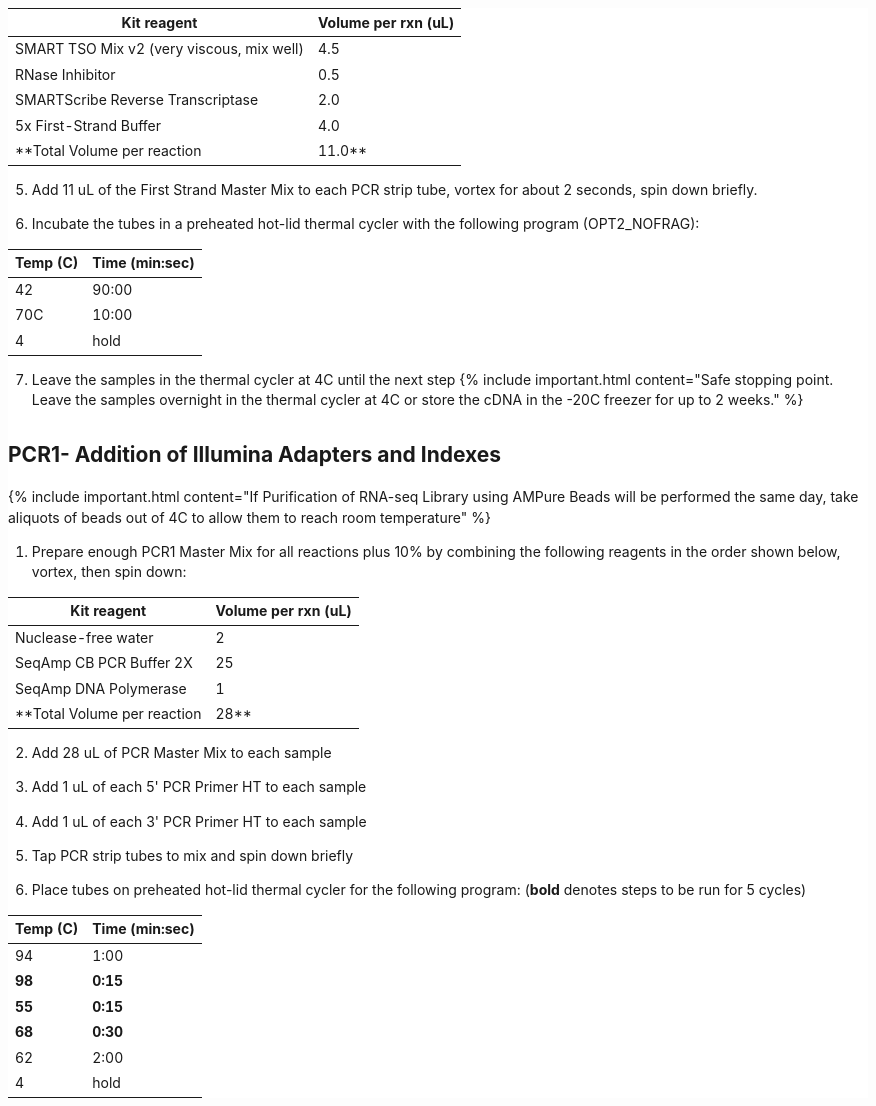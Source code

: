 Kit reagent | Volume per rxn (uL)
-----------------------------|---------------------
SMART TSO Mix v2 (very viscous, mix well) | 4.5
RNase Inhibitor | 0.5
SMARTScribe Reverse Transcriptase | 2.0
5x First-Strand Buffer | 4.0
**Total Volume per reaction | 11.0**

5. Add 11 uL of the First Strand Master Mix to each PCR strip tube, vortex for about 2 seconds, spin down briefly.

6. Incubate the tubes in a preheated hot-lid thermal cycler with the following program (OPT2_NOFRAG):

| Temp (C) | Time (min:sec) |
|----------|----------------|
| 42       | 90:00          |
| 70C      | 10:00          |
| 4        | hold           |

7. Leave the samples in the thermal cycler at 4C until the next step
{% include important.html content="Safe stopping point. Leave the samples overnight in the thermal cycler at 4C or store the cDNA in the -20C freezer for up to 2 weeks." %}

## PCR1- Addition of Illumina Adapters and Indexes
{% include important.html content="If Purification of RNA-seq Library using AMPure Beads will be performed the same day, take aliquots of beads out of 4C to allow them to reach room temperature" %}

1. Prepare enough PCR1 Master Mix for all reactions plus 10% by combining the following reagents in the order shown below, vortex, then spin down:

Kit reagent | Volume per rxn (uL)
-----------------------------|---------------------
Nuclease-free water | 2
SeqAmp CB PCR Buffer 2X  | 25
SeqAmp DNA Polymerase | 1
**Total Volume per reaction | 28**
					  
2. Add 28 uL of PCR Master Mix to each sample 

3. Add 1 uL of each 5' PCR Primer HT to each sample

4. Add 1 uL of each 3' PCR Primer HT to each sample 

5. Tap PCR strip tubes to mix and spin down briefly

6. Place tubes on preheated hot-lid thermal cycler for the following program: (**bold** denotes steps to be run for 5 cycles)

| Temp (C) | Time (min:sec) |
|----------|----------------|
| 94       | 1:00           |
| **98**   | **0:15**       |
| **55**   | **0:15**       |
| **68**   | **0:30**       |
| 62       | 2:00           |
| 4        | hold           |

